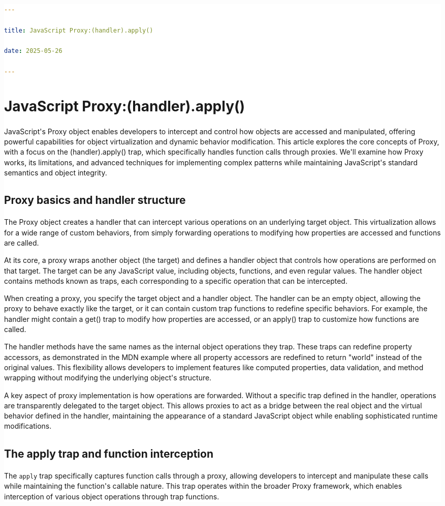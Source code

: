 ```yaml
---

title: JavaScript Proxy:(handler).apply()

date: 2025-05-26

---
```



# JavaScript Proxy:(handler).apply()

JavaScript's Proxy object enables developers to intercept and control how objects are accessed and manipulated, offering powerful capabilities for object virtualization and dynamic behavior modification. This article explores the core concepts of Proxy, with a focus on the (handler).apply() trap, which specifically handles function calls through proxies. We'll examine how Proxy works, its limitations, and advanced techniques for implementing complex patterns while maintaining JavaScript's standard semantics and object integrity.


## Proxy basics and handler structure

The Proxy object creates a handler that can intercept various operations on an underlying target object. This virtualization allows for a wide range of custom behaviors, from simply forwarding operations to modifying how properties are accessed and functions are called.

At its core, a proxy wraps another object (the target) and defines a handler object that controls how operations are performed on that target. The target can be any JavaScript value, including objects, functions, and even regular values. The handler object contains methods known as traps, each corresponding to a specific operation that can be intercepted.

When creating a proxy, you specify the target object and a handler object. The handler can be an empty object, allowing the proxy to behave exactly like the target, or it can contain custom trap functions to redefine specific behaviors. For example, the handler might contain a get() trap to modify how properties are accessed, or an apply() trap to customize how functions are called.

The handler methods have the same names as the internal object operations they trap. These traps can redefine property accessors, as demonstrated in the MDN example where all property accessors are redefined to return "world" instead of the original values. This flexibility allows developers to implement features like computed properties, data validation, and method wrapping without modifying the underlying object's structure.

A key aspect of proxy implementation is how operations are forwarded. Without a specific trap defined in the handler, operations are transparently delegated to the target object. This allows proxies to act as a bridge between the real object and the virtual behavior defined in the handler, maintaining the appearance of a standard JavaScript object while enabling sophisticated runtime modifications.


## The apply trap and function interception

The `apply` trap specifically captures function calls through a proxy, allowing developers to intercept and manipulate these calls while maintaining the function's callable nature. This trap operates within the broader Proxy framework, which enables interception of various object operations through trap functions.

